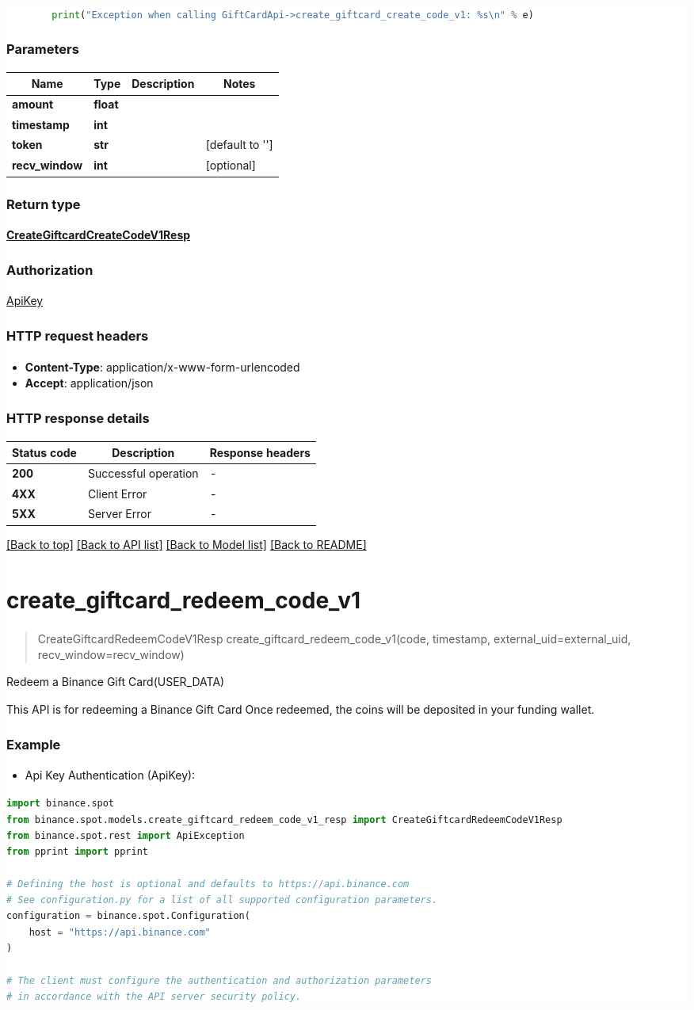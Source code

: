 ```python
        print("Exception when calling GiftCardApi->create_giftcard_create_code_v1: %s\n" % e)
```



### Parameters


Name | Type | Description  | Notes
------------- | ------------- | ------------- | -------------
 **amount** | **float**|  | 
 **timestamp** | **int**|  | 
 **token** | **str**|  | [default to &#39;&#39;]
 **recv_window** | **int**|  | [optional] 

### Return type

[**CreateGiftcardCreateCodeV1Resp**](CreateGiftcardCreateCodeV1Resp.md)

### Authorization

[ApiKey](../README.md#ApiKey)

### HTTP request headers

 - **Content-Type**: application/x-www-form-urlencoded
 - **Accept**: application/json

### HTTP response details

| Status code | Description | Response headers |
|-------------|-------------|------------------|
**200** | Successful operation |  -  |
**4XX** | Client Error |  -  |
**5XX** | Server Error |  -  |

[[Back to top]](#) [[Back to API list]](../README.md#documentation-for-api-endpoints) [[Back to Model list]](../README.md#documentation-for-models) [[Back to README]](../README.md)

# **create_giftcard_redeem_code_v1**
> CreateGiftcardRedeemCodeV1Resp create_giftcard_redeem_code_v1(code, timestamp, external_uid=external_uid, recv_window=recv_window)

Redeem a Binance Gift Card(USER_DATA)

This API is for redeeming a Binance Gift Card
Once redeemed, the coins will be deposited in your funding wallet.

### Example

* Api Key Authentication (ApiKey):

```python
import binance.spot
from binance.spot.models.create_giftcard_redeem_code_v1_resp import CreateGiftcardRedeemCodeV1Resp
from binance.spot.rest import ApiException
from pprint import pprint

# Defining the host is optional and defaults to https://api.binance.com
# See configuration.py for a list of all supported configuration parameters.
configuration = binance.spot.Configuration(
    host = "https://api.binance.com"
)

# The client must configure the authentication and authorization parameters
# in accordance with the API server security policy.
```